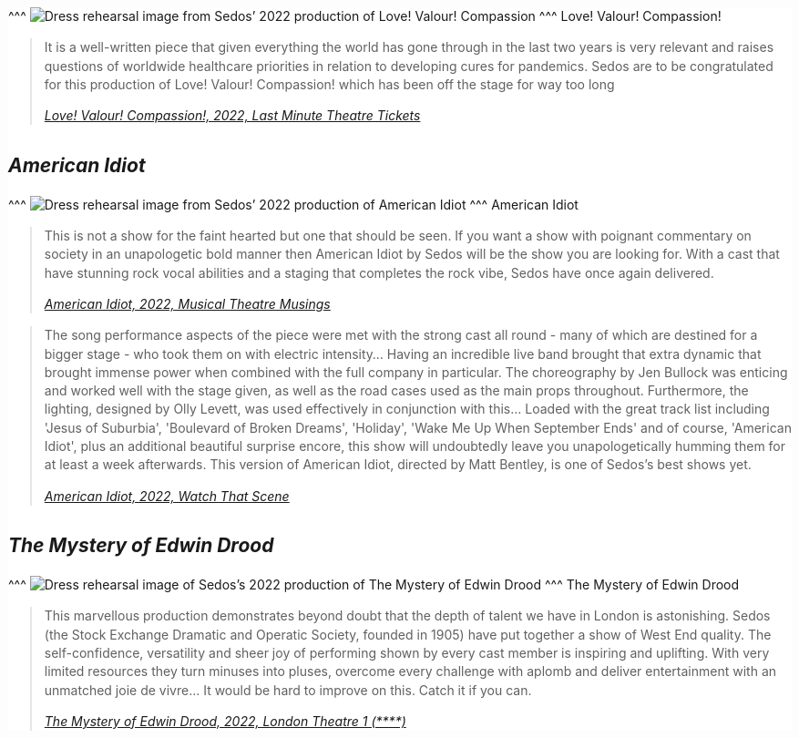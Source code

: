 ^^^
![Dress rehearsal image from Sedos’ 2022 production of Love! Valour! Compassion](/assets/292890466_10159658189728267_990029358114865450_n.jpeg)
^^^ Love! Valour! Compassion!

>It is a well-written piece that given everything the world has gone through in the last two years is very relevant and raises questions of worldwide healthcare priorities in relation to developing cures for pandemics. Sedos are to be congratulated for this production of Love! Valour! Compassion! which has been off the stage for way too long
><footer><cite><a target="_blank" href="https://www.lastminutetheatretickets.com/love-valour-compassion-at-bridewell-theatre/">Love! Valour! Compassion!, 2022, Last Minute Theatre Tickets</a></cite></footer>

## *American Idiot*

^^^
![Dress rehearsal image from Sedos’ 2022 production of American Idiot](/assets/280252907_10159552835373267_4031461878592268506_n.jpeg)
^^^ American Idiot

>This is not a show for the faint hearted but one that should be seen. If you want a show with poignant commentary on society in an unapologetic bold manner then American Idiot by Sedos will be the show you are looking for. With a cast that have stunning rock vocal abilities and a staging that completes the rock vibe, Sedos have once again delivered.
><footer><cite><a target="_blank" href="http://musicaltheatremusings.co.uk/american-idiot-sedos">American Idiot, 2022, Musical Theatre Musings</a></cite></footer>

>The song performance aspects of the piece were met with the strong cast all round - many of which are destined for a bigger stage - who took them on with electric intensity… Having an incredible live band brought that extra dynamic that brought immense power when combined with the full company in particular. The choreography by Jen Bullock was enticing and worked well with the stage given, as well as the road cases used as the main props throughout. Furthermore, the lighting, designed by Olly Levett, was used effectively in conjunction with this… Loaded with the great track list including 'Jesus of Suburbia', 'Boulevard of Broken Dreams', 'Holiday', 'Wake Me Up When September Ends' and of course, 'American Idiot', plus an additional beautiful surprise encore, this show will undoubtedly leave you unapologetically humming them for at least a week afterwards. This version of American Idiot, directed by Matt Bentley, is one of Sedos’s best shows yet.
><footer><cite><a target="_blank" href="https://www.watchthatscene.com/post/american-idiot-musical-review">American Idiot, 2022, Watch That Scene</a></cite></footer>

## *The Mystery of Edwin Drood*

^^^
![Dress rehearsal image of Sedos’s 2022 production of The Mystery of Edwin Drood](/assets/51953767321_847a6c6949_c.jpg)
^^^ The Mystery of Edwin Drood

>This marvellous production demonstrates beyond doubt that the depth of talent we have in London is astonishing. Sedos (the Stock Exchange Dramatic and Operatic Society, founded in 1905) have put together a show of West End quality. The self-confidence, versatility and sheer joy of performing shown by every cast member is inspiring and uplifting. With very limited resources they turn minuses into pluses, overcome every challenge with aplomb and deliver entertainment with an unmatched joie de vivre… It would be hard to improve on this. Catch it if you can.
><footer><cite><a target="_blank" href="https://www.londontheatre1.com/reviews/the-mystery-of-edwin-drood-at-the-bridewell-theatre/?mc_cid=b92ed416ba&mc_eid=UNIQID">The Mystery of Edwin Drood, 2022, London Theatre 1 (****)</a></cite></footer>
